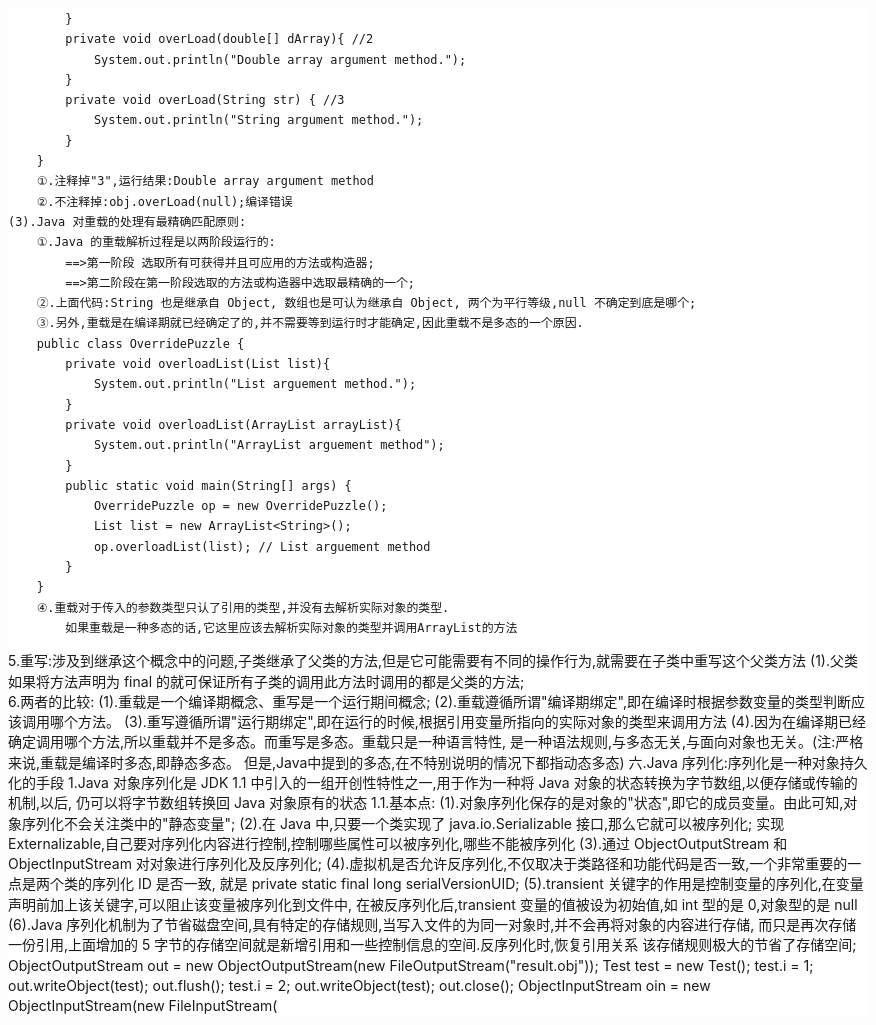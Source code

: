 		    }
		    private void overLoad(double[] dArray){ //2
		        System.out.println("Double array argument method.");
		    }
		    private void overLoad(String str) { //3
		        System.out.println("String argument method.");
		    }
		}
		①.注释掉"3",运行结果:Double array argument method
		②.不注释掉:obj.overLoad(null);编译错误
	(3).Java 对重载的处理有最精确匹配原则:
		①.Java 的重载解析过程是以两阶段运行的:
			==>第一阶段 选取所有可获得并且可应用的方法或构造器;
			==>第二阶段在第一阶段选取的方法或构造器中选取最精确的一个;
		②.上面代码:String 也是继承自 Object, 数组也是可认为继承自 Object, 两个为平行等级,null 不确定到底是哪个;
		③.另外,重载是在编译期就已经确定了的,并不需要等到运行时才能确定,因此重载不是多态的一个原因.
		public class OverridePuzzle {			 
		    private void overloadList(List list){
		        System.out.println("List arguement method.");
		    }			 
		    private void overloadList(ArrayList arrayList){
		        System.out.println("ArrayList arguement method");
		    }
		    public static void main(String[] args) {
		        OverridePuzzle op = new OverridePuzzle();
		        List list = new ArrayList<String>();
		        op.overloadList(list); // List arguement method
		    }			 
		}
		④.重载对于传入的参数类型只认了引用的类型,并没有去解析实际对象的类型.
			如果重载是一种多态的话,它这里应该去解析实际对象的类型并调用ArrayList的方法
5.重写:涉及到继承这个概念中的问题,子类继承了父类的方法,但是它可能需要有不同的操作行为,就需要在子类中重写这个父类方法
	(1).父类如果将方法声明为 final 的就可保证所有子类的调用此方法时调用的都是父类的方法;	
6.两者的比较:
	(1).重载是一个编译期概念、重写是一个运行期间概念;
	(2).重载遵循所谓"编译期绑定",即在编译时根据参数变量的类型判断应该调用哪个方法。
	(3).重写遵循所谓"运行期绑定",即在运行的时候,根据引用变量所指向的实际对象的类型来调用方法
	(4).因为在编译期已经确定调用哪个方法,所以重载并不是多态。而重写是多态。重载只是一种语言特性,
		是一种语法规则,与多态无关,与面向对象也无关。(注:严格来说,重载是编译时多态,即静态多态。
		但是,Java中提到的多态,在不特别说明的情况下都指动态多态)
六.Java 序列化:序列化是一种对象持久化的手段
1.Java 对象序列化是 JDK 1.1 中引入的一组开创性特性之一,用于作为一种将 Java 对象的状态转换为字节数组,以便存储或传输的机制,以后,
	仍可以将字节数组转换回 Java 对象原有的状态
	1.1.基本点:
		(1).对象序列化保存的是对象的"状态",即它的成员变量。由此可知,对象序列化不会关注类中的"静态变量";
		(2).在 Java 中,只要一个类实现了 java.io.Serializable 接口,那么它就可以被序列化;
			实现 Externalizable,自己要对序列化内容进行控制,控制哪些属性可以被序列化,哪些不能被序列化
		(3).通过 ObjectOutputStream 和 ObjectInputStream 对对象进行序列化及反序列化;
		(4).虚拟机是否允许反序列化,不仅取决于类路径和功能代码是否一致,一个非常重要的一点是两个类的序列化 ID 是否一致,
			就是 private static final long serialVersionUID;
		(5).transient 关键字的作用是控制变量的序列化,在变量声明前加上该关键字,可以阻止该变量被序列化到文件中,
		在被反序列化后,transient 变量的值被设为初始值,如 int 型的是 0,对象型的是 null
		(6).Java 序列化机制为了节省磁盘空间,具有特定的存储规则,当写入文件的为同一对象时,并不会再将对象的内容进行存储,
			而只是再次存储一份引用,上面增加的 5 字节的存储空间就是新增引用和一些控制信息的空间.反序列化时,恢复引用关系
			该存储规则极大的节省了存储空间;
				ObjectOutputStream out = new ObjectOutputStream(new FileOutputStream("result.obj"));
				Test test = new Test();
				test.i = 1;
				out.writeObject(test);
				out.flush();
				test.i = 2;
				out.writeObject(test);
				out.close();
				ObjectInputStream oin = new ObjectInputStream(new FileInputStream(